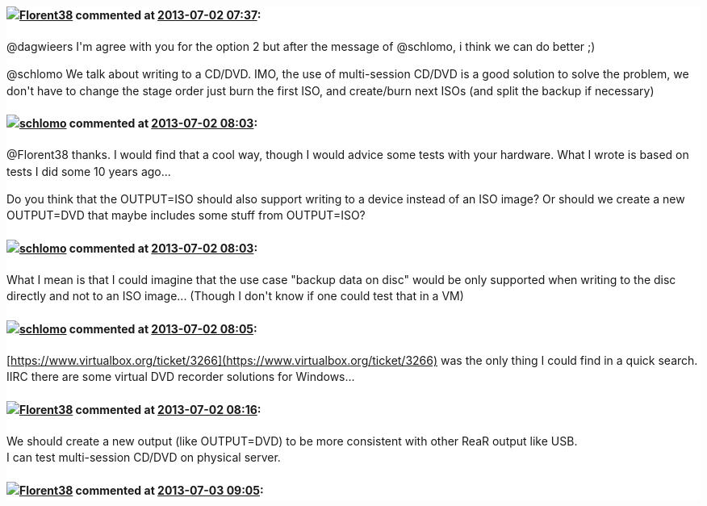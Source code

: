 #### <img src="https://avatars.githubusercontent.com/u/2429198?v=4" width="50">[Florent38](https://github.com/Florent38) commented at [2013-07-02 07:37](https://github.com/rear/rear/issues/264#issuecomment-20330986):

@dagwieers I'm agree with you for the option 2 but after the message of
@schlomo, i think we can do better ;)

@schlomo We talk about writing to a CD/DVD. IMO, the use of
multi-session CD/DVD is a good solution to solve the problem, we don't
have to change the stage order just burn the first ISO, and create/burn
next ISOs (and split the backup if necessary)

#### <img src="https://avatars.githubusercontent.com/u/101384?v=4" width="50">[schlomo](https://github.com/schlomo) commented at [2013-07-02 08:03](https://github.com/rear/rear/issues/264#issuecomment-20332057):

@Florent38 thanks. I would find that a cool way, though I would advice
some tests with your hardware. What I wrote is based on tests I did some
10 years ago...

Do you think that the OUTPUT=ISO should also support writing to a device
instead of an ISO image? Or should we create a new OUTPUT=DVD that maybe
includes some stuff from OUTPUT=ISO?

#### <img src="https://avatars.githubusercontent.com/u/101384?v=4" width="50">[schlomo](https://github.com/schlomo) commented at [2013-07-02 08:03](https://github.com/rear/rear/issues/264#issuecomment-20332096):

What I mean is that I could imagine that the use case "backup data on
disc" would be only supported when writing to the disc directly and not
to an ISO image... (Though I don't know if one could test that in a VM)

#### <img src="https://avatars.githubusercontent.com/u/101384?v=4" width="50">[schlomo](https://github.com/schlomo) commented at [2013-07-02 08:05](https://github.com/rear/rear/issues/264#issuecomment-20332128):

[https://www.virtualbox.org/ticket/3266](https://www.virtualbox.org/ticket/3266)
was the only thing I could find in a quick search. IIRC there are some
virtual DVD recorder solutions for Windows...

#### <img src="https://avatars.githubusercontent.com/u/2429198?v=4" width="50">[Florent38](https://github.com/Florent38) commented at [2013-07-02 08:16](https://github.com/rear/rear/issues/264#issuecomment-20332546):

We should create a new output (like OUTPUT=DVD) to be more consistent
with other ReaR output like USB.  
I can test multi-session CD/DVD on physical server.

#### <img src="https://avatars.githubusercontent.com/u/2429198?v=4" width="50">[Florent38](https://github.com/Florent38) commented at [2013-07-03 09:05](https://github.com/rear/rear/issues/264#issuecomment-20403581):
